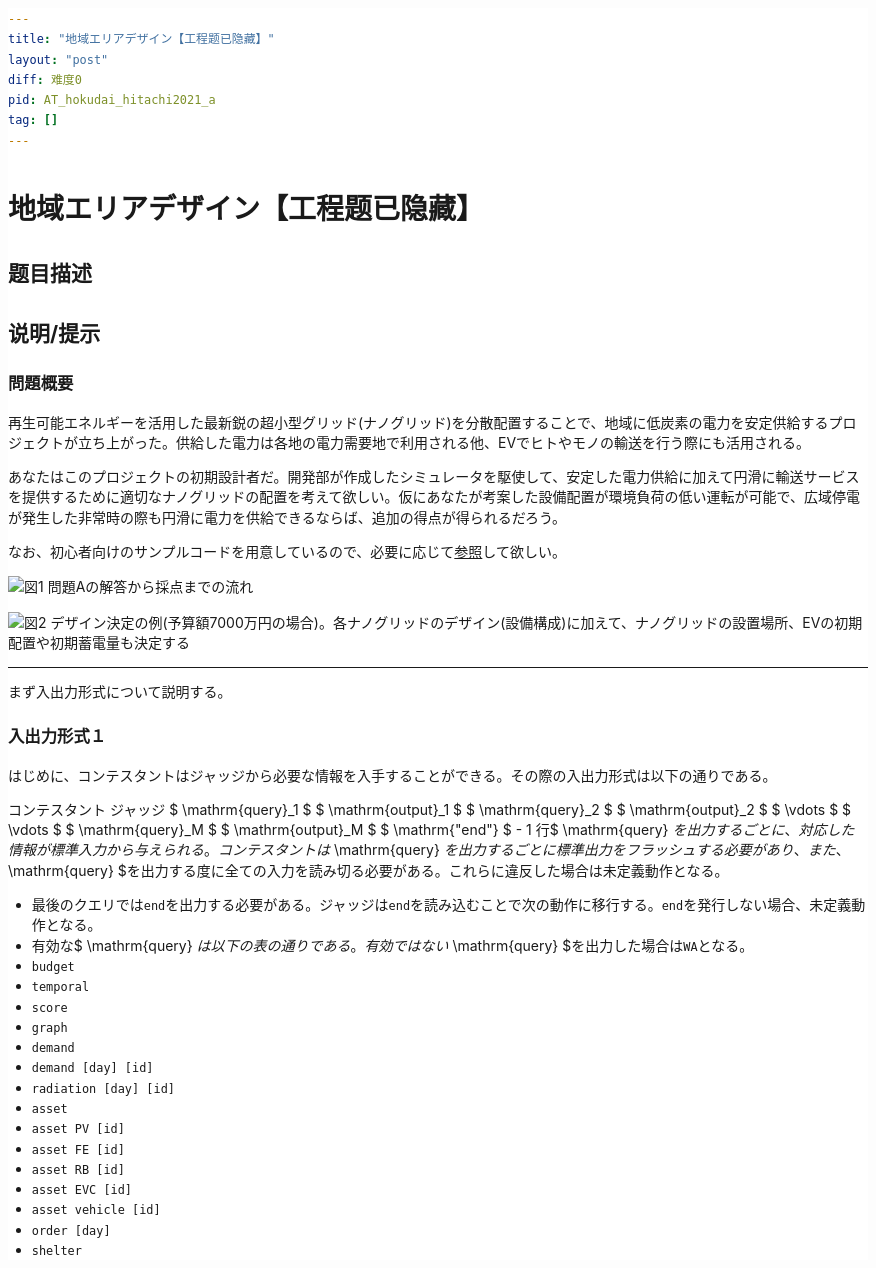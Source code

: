 ```yaml
---
title: "地域エリアデザイン【工程题已隐藏】"
layout: "post"
diff: 难度0
pid: AT_hokudai_hitachi2021_a
tag: []
---
```


# 地域エリアデザイン【工程题已隐藏】

## 题目描述

[problemUrl]: https://atcoder.jp/contests/hokudai-hitachi2021/tasks/hokudai_hitachi2021_a



## 说明/提示

### 問題概要

再生可能エネルギーを活用した最新鋭の超小型グリッド(ナノグリッド)を分散配置することで、地域に低炭素の電力を安定供給するプロジェクトが立ち上がった。供給した電力は各地の電力需要地で利用される他、EVでヒトやモノの輸送を行う際にも活用される。

あなたはこのプロジェクトの初期設計者だ。開発部が作成したシミュレータを駆使して、安定した電力供給に加えて円滑に輸送サービスを提供するために適切なナノグリッドの配置を考えて欲しい。仮にあなたが考案した設備配置が環境負荷の低い運転が可能で、広域停電が発生した非常時の際も円滑に電力を供給できるならば、追加の得点が得られるだろう。

なお、初心者向けのサンプルコードを用意しているので、必要に応じて[参照](#%E3%82%B5%E3%83%B3%E3%83%97%E3%83%AB%E3%82%B3%E3%83%BC%E3%83%89A)して欲しい。

 ![](https://cdn.luogu.com.cn/upload/vjudge_pic/AT_hokudai_hitachi2021_a/1767abf722676f201f1ba40ce9e7b2240d85ea50.png)図1 問題Aの解答から採点までの流れ

 ![](https://cdn.luogu.com.cn/upload/vjudge_pic/AT_hokudai_hitachi2021_a/376b52dc456b1afaa863a60f81ed46f6f2eba56f.png)図2 デザイン決定の例(予算額7000万円の場合)。各ナノグリッドのデザイン(設備構成)に加えて、ナノグリッドの設置場所、EVの初期配置や初期蓄電量も決定する 

- - - - - -

まず入出力形式について説明する。

<a class="anchor" id="入出力形式1"></a>

### 入出力形式１

はじめに、コンテスタントはジャッジから必要な情報を入手することができる。その際の入出力形式は以下の通りである。

 コンテスタント ジャッジ $ \mathrm{query}_1 $   $ \mathrm{output}_1 $ $ \mathrm{query}_2 $   $ \mathrm{output}_2 $ $ \vdots $ $ \vdots $ $ \mathrm{query}_M $   $ \mathrm{output}_M $ $ \mathrm{"end"} $ - 1 行$ \mathrm{query} $を出力するごとに、対応した情報が標準入力から与えられる。コンテスタントは$ \mathrm{query} $を出力するごとに標準出力をフラッシュする必要があり、また、$ \mathrm{query} $を出力する度に全ての入力を読み切る必要がある。これらに違反した場合は未定義動作となる。
- 最後のクエリでは`end`を出力する必要がある。ジャッジは`end`を読み込むことで次の動作に移行する。`end`を発行しない場合、未定義動作となる。
- 有効な$ \mathrm{query} $は以下の表の通りである。有効ではない$ \mathrm{query} $を出力した場合は`WA`となる。
- `budget`
- `temporal`
- `score`
- `graph`
- `demand`
- `demand [day] [id]`
- `radiation [day] [id]`
- `asset`
- `asset PV [id]`
- `asset FE [id]`
- `asset RB [id]`
- `asset EVC [id]`
- `asset vehicle [id]`
- `order [day]`
- `shelter`